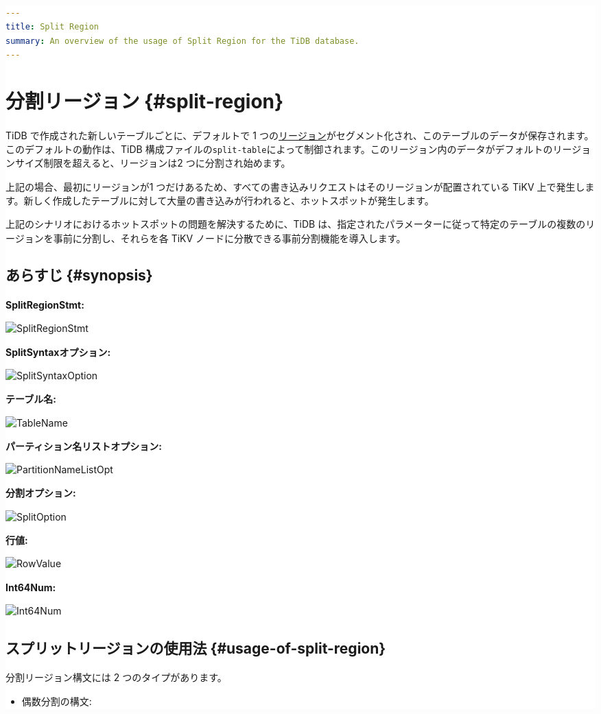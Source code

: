 ```yaml
---
title: Split Region
summary: An overview of the usage of Split Region for the TiDB database.
---
```


# 分割リージョン {#split-region}

TiDB で作成された新しいテーブルごとに、デフォルトで 1 つの[リージョン](/tidb-storage.md#region)がセグメント化され、このテーブルのデータが保存されます。このデフォルトの動作は、TiDB 構成ファイルの`split-table`によって制御されます。このリージョン内のデータがデフォルトのリージョンサイズ制限を超えると、リージョンは2 つに分割され始めます。

上記の場合、最初にリージョンが1 つだけあるため、すべての書き込みリクエストはそのリージョンが配置されている TiKV 上で発生します。新しく作成したテーブルに対して大量の書き込みが行われると、ホットスポットが発生します。

上記のシナリオにおけるホットスポットの問題を解決するために、TiDB は、指定されたパラメーターに従って特定のテーブルの複数のリージョンを事前に分割し、それらを各 TiKV ノードに分散できる事前分割機能を導入します。

## あらすじ {#synopsis}

**SplitRegionStmt:**

![SplitRegionStmt](/media/sqlgram/SplitRegionStmt.png)

**SplitSyntaxオプション:**

![SplitSyntaxOption](/media/sqlgram/SplitSyntaxOption.png)

**テーブル名:**

![TableName](/media/sqlgram/TableName.png)

**パーティション名リストオプション:**

![PartitionNameListOpt](/media/sqlgram/PartitionNameListOpt.png)

**分割オプション:**

![SplitOption](/media/sqlgram/SplitOption.png)

**行値:**

![RowValue](/media/sqlgram/RowValue.png)

**Int64Num:**

![Int64Num](/media/sqlgram/Int64Num.png)

## スプリットリージョンの使用法 {#usage-of-split-region}

分割リージョン構文には 2 つのタイプがあります。

-   偶数分割の構文:
